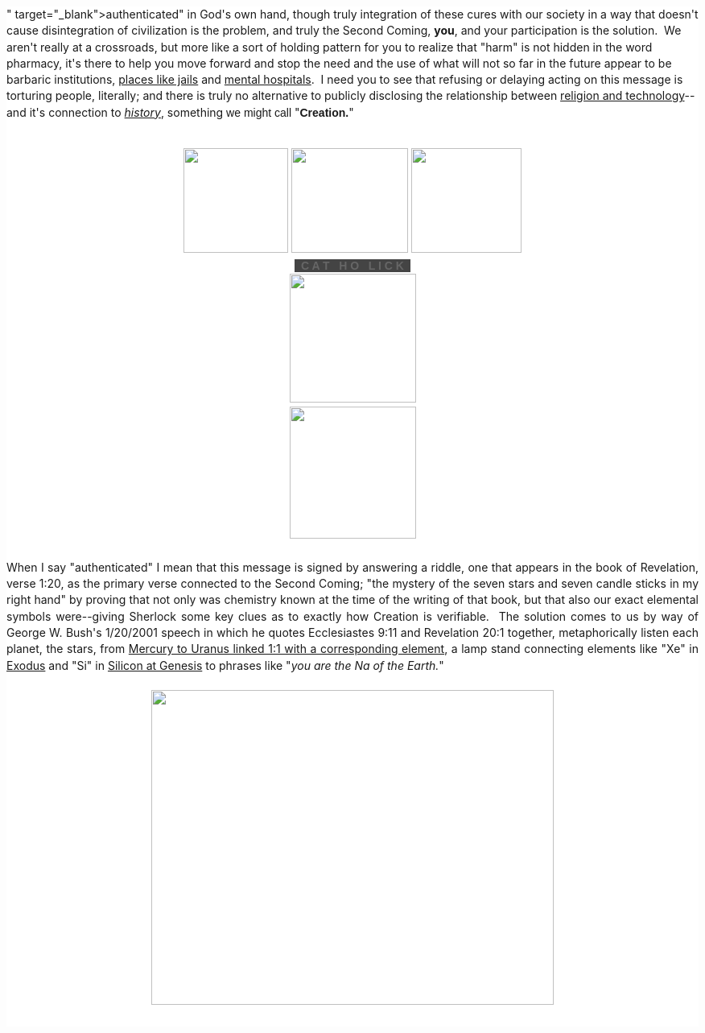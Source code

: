 " target="_blank">authenticated</a></i>&quot; in God&#39;s own hand, though truly integration of these cures with our society in a way that doesn&#39;t cause disintegration of civilization is the problem, and truly the Second Coming,&nbsp;<b>you</b>, and your participation is the solution.&nbsp; We aren&#39;t really at a crossroads, but more like a sort of holding pattern for you to realize that &quot;harm&quot; is not hidden in the word pharmacy, it&#39;s there to help you move forward and stop the need and the use of what will not so far in the future appear to be barbaric institutions,&nbsp;<a href="http://den.september2016.com" target="_blank">places like jails</a>&nbsp;and&nbsp;<a href="./KEYNES.html" target="_blank">mental hospitals</a>.&nbsp; I need you to see that refusing or delaying acting on this message is torturing people, literally; and there is truly no alternative to publicly disclosing the relationship between&nbsp;<a href="./2017-06-09-son-of-bitch-are-i-clay-d-is-cl-os-ing.html" target="_blank">religion and technology</a>--and it&#39;s connection to&nbsp;<i><a href="./2017/09/914.html" target="_blank">history</a></i>, something&nbsp;<span style="font-family: comic sans ms, sans-serif;">we might call</span>&nbsp;&quot;<b><span style="font-family: arial black, sans-serif;">Creation.</span></b>&quot;</div>
<div style="text-align: center;">&nbsp;</div>
<div style="text-align: center;"><a href=".//WHO.html?QdlWL/kQfUV/"><img alt="" id="BLOGGER_PHOTO_ID_6496394517367445650" src="https://1.bp.blogspot.com/-_xXKjQIvsKU/WifUZOh7WJI/AAAAAAAALXE/x-yjrRIhpXI9xK5GV8u0RH5CRX3m9C8vQCK4BGAYYCw/s320/image-715833.png" style="border-width: 0px; border-style: solid; width: 130px; height: 130px;" /></a>&nbsp;<a href="http://den.september2016.com"><img alt="" id="BLOGGER_PHOTO_ID_6496394523605681010" src="https://3.bp.blogspot.com/-nWawk7R8FJ4/WifUZlxPQ3I/AAAAAAAALXM/ZR8wguvjlvI01OsNcp8cLU2zIkVPhApbgCK4BGAYYCw/s320/image-717707.png" style="border-width: 0px; border-style: solid; width: 145px; height: 130px;" /></a>&nbsp;<a href="./2017-08-06-theres-nothing-like-well-thought-out.html?ioVOT/"><img alt="" id="BLOGGER_PHOTO_ID_6496394534622816866" src="https://1.bp.blogspot.com/-SWge7sPvyQQ/WifUaOz7amI/AAAAAAAALXU/13T5-qBlLt8IA_aCnl65MfcNCLW56l8mgCK4BGAYYCw/s320/image-719902.png" style="border-width: 0px; border-style: solid; width: 137px; height: 130px;" /></a></div>
<div style="text-align: center;"><b><span style="background-color: #444444; color: #666666; font-family: arial black, sans-serif;">&nbsp; C A T&nbsp; &nbsp;H O&nbsp; &nbsp;L I C K&nbsp;</span></b><b><span style="background-color: #444444; color: #666666; font-family: arial black, sans-serif;">&nbsp;</span></b></div>
<div style="text-align: center;"><a href="http://2.bp.blogspot.com/-14PqcNNyktY/WifUam3CE-I/AAAAAAAALXc/JcUkaPHiMf0lgx20gPchIWtDTbUT9GYHwCK4BGAYYCw/s1600/image-721969.png"><img alt="" id="BLOGGER_PHOTO_ID_6496394541078287330" src="https://2.bp.blogspot.com/-14PqcNNyktY/WifUam3CE-I/AAAAAAAALXc/JcUkaPHiMf0lgx20gPchIWtDTbUT9GYHwCK4BGAYYCw/s320/image-721969.png" style="border-width: 0px; border-style: solid; width: 157px; height: 160px;" /></a></div>
<div style="text-align: center;"><a href="http://4.bp.blogspot.com/-hKVIJMdS2w8/WifUbasRcJI/AAAAAAAALXk/FITY8j9FE7MePeFUv31Jc5ZPEIuysrEMQCK4BGAYYCw/s1600/image-724601.png"><img alt="" id="BLOGGER_PHOTO_ID_6496394554991800466" src="https://4.bp.blogspot.com/-hKVIJMdS2w8/WifUbasRcJI/AAAAAAAALXk/FITY8j9FE7MePeFUv31Jc5ZPEIuysrEMQCK4BGAYYCw/s320/image-724601.png" style="border-width: 0px; border-style: solid; height: 164px; width: 157px;" /></a></div>
<div style="text-align: center;">&nbsp;</div>
<div style="text-align: justify;">When I say &quot;authenticated&quot; I mean that this message is signed by answering a riddle, one that appears in the book of Revelation, verse 1:20, as the primary verse connected to the Second Coming; &quot;the mystery of the seven stars and seven candle sticks in my right hand&quot; by proving that not only was chemistry known at the time of the writing of that book, but that also our exact elemental symbols were--giving Sherlock some key clues as to exactly how Creation is verifiable.&nbsp; The solution comes to us by way of George W. Bush&#39;s 1/20/2001 speech in which he quotes Ecclesiastes 9:11 and Revelation 20:1 together, metaphorically listen each planet, the stars, from <a href="http://eye.september2016.com/" target="_blank">Mercury to Uranus linked 1:1 with a corresponding element</a>, a lamp stand connecting elements like &quot;Xe&quot; in <a href="./" target="_blank">Exodus</a> and &quot;Si&quot; in <a href="http://itb.september2016.com" target="_blank">Silicon at Genesis</a> to phrases like &quot;<i>you are the Na of the Earth.</i>&quot;&nbsp;</div>
<div style="text-align: justify;">&nbsp;</div>
<div style="text-align: center;">
<center>
<div style="font-family: tinos;"><a href="http://eye.september2016.com/"><img alt="" id="BLOGGER_PHOTO_ID_6496394564919978034" src="https://2.bp.blogspot.com/-oLFkbGmvJ7Y/WifUb_rVaDI/AAAAAAAALXs/VbR2EQVmSgo-AVRJl0ChPZCsz1l3rqyJgCK4BGAYYCw/s320/image-726824.png" style="border-width: 0px; border-style: solid; height: 391px; width: 500px;" /></a></div>
<div style="font-family: tinos;">&nbsp;</div>
</center>